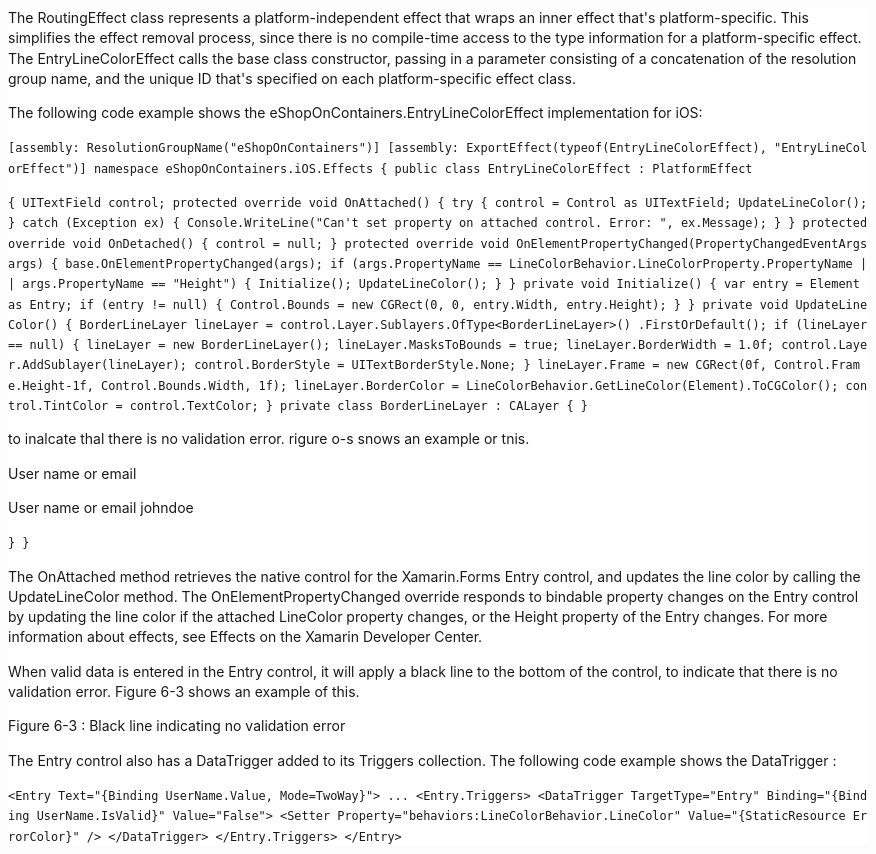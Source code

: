 The RoutingEffect class represents a platform-independent effect that wraps an inner effect that's platform-specific. This simplifies the effect removal process, since there is no compile-time access to the type information for a platform-specific effect. The EntryLineColorEffect calls the base class constructor, passing in a parameter consisting of a concatenation of the resolution group name, and the unique ID that's specified on each platform-specific effect class.

The following code example shows the eShopOnContainers.EntryLineColorEffect implementation for iOS:

```
[assembly: ResolutionGroupName("eShopOnContainers")] [assembly: ExportEffect(typeof(EntryLineColorEffect), "EntryLineColorEffect")] namespace eShopOnContainers.iOS.Effects { public class EntryLineColorEffect : PlatformEffect
```

```
{ UITextField control; protected override void OnAttached() { try { control = Control as UITextField; UpdateLineColor(); } catch (Exception ex) { Console.WriteLine("Can't set property on attached control. Error: ", ex.Message); } } protected override void OnDetached() { control = null; } protected override void OnElementPropertyChanged(PropertyChangedEventArgs args) { base.OnElementPropertyChanged(args); if (args.PropertyName == LineColorBehavior.LineColorProperty.PropertyName || args.PropertyName == "Height") { Initialize(); UpdateLineColor(); } } private void Initialize() { var entry = Element as Entry; if (entry != null) { Control.Bounds = new CGRect(0, 0, entry.Width, entry.Height); } } private void UpdateLineColor() { BorderLineLayer lineLayer = control.Layer.Sublayers.OfType<BorderLineLayer>() .FirstOrDefault(); if (lineLayer == null) { lineLayer = new BorderLineLayer(); lineLayer.MasksToBounds = true; lineLayer.BorderWidth = 1.0f; control.Layer.AddSublayer(lineLayer); control.BorderStyle = UITextBorderStyle.None; } lineLayer.Frame = new CGRect(0f, Control.Frame.Height-1f, Control.Bounds.Width, 1f); lineLayer.BorderColor = LineColorBehavior.GetLineColor(Element).ToCGColor(); control.TintColor = control.TextColor; } private class BorderLineLayer : CALayer { }
```

to inalcate thal there is no validation error. rigure o-s snows an example or tnis.

User name or email

User name or email johndoe

```
} }
```

The OnAttached method retrieves the native control for the Xamarin.Forms Entry control, and updates the line color by calling the UpdateLineColor method. The OnElementPropertyChanged override responds to bindable property changes on the Entry control by updating the line color if the attached LineColor property changes, or the Height property of the Entry changes. For more information about effects, see Effects on the Xamarin Developer Center.

When valid data is entered in the Entry control, it will apply a black line to the bottom of the control, to indicate that there is no validation error. Figure 6-3 shows an example of this.

Figure 6-3 : Black line indicating no validation error

The Entry control also has a DataTrigger added to its Triggers collection. The following code example shows the DataTrigger :

```
<Entry Text="{Binding UserName.Value, Mode=TwoWay}"> ... <Entry.Triggers> <DataTrigger TargetType="Entry" Binding="{Binding UserName.IsValid}" Value="False"> <Setter Property="behaviors:LineColorBehavior.LineColor" Value="{StaticResource ErrorColor}" /> </DataTrigger> </Entry.Triggers> </Entry>
```
